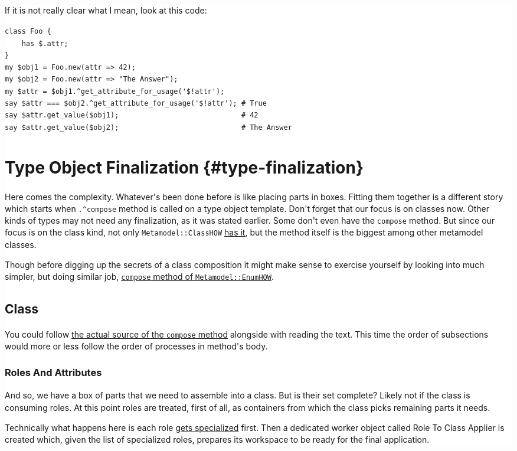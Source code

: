 If it is not really clear what I mean, look at this code:

```
class Foo {
    has $.attr;
}
my $obj1 = Foo.new(attr => 42);
my $obj2 = Foo.new(attr => "The Answer");
my $attr = $obj1.^get_attribute_for_usage('$!attr');
say $attr === $obj2.^get_attribute_for_usage('$!attr'); # True
say $attr.get_value($obj1);                             # 42
say $attr.get_value($obj2);                             # The Answer
```

# Type Object Finalization {#type-finalization}

Here comes the complexity. Whatever's been done before is like placing parts in boxes. Fitting them together is a
different story which starts when `.^compose` method is called on a type object template. Don't forget that our focus
is on classes now. Other kinds of types may not need any finalization, as it was stated earlier. Some don't even have
the `compose` method. But since our focus is on the class kind, not only `Metamodel::ClassHOW` [has
it](https://github.com/rakudo/rakudo/blob/c10c28ae9419609bac09bba3e9f1f133c9eceb20/src/Perl6/Metamodel/ClassHOW.nqp#L101),
but the method itself is the biggest among other metamodel classes.

Though before digging up the secrets of a class composition it might make sense to exercise yourself by looking into much
simpler, but doing similar job, [`compose` method of
`Metamodel::EnumHOW`](https://github.com/rakudo/rakudo/blob/c10c28ae9419609bac09bba3e9f1f133c9eceb20/src/Perl6/Metamodel/EnumHOW.nqp#L110C8-L110C8).

## Class

You could follow [the actual source of the `compose`
method](https://github.com/rakudo/rakudo/blob/c10c28ae9419609bac09bba3e9f1f133c9eceb20/src/Perl6/Metamodel/ClassHOW.nqp#L101)
alongside with reading the text. This time the order of subsections would more or less follow the order of processes in
method's body.

### Roles And Attributes

And so, we have a box of parts that we need to assemble into a class. But is their set complete? Likely not if the class
is consuming roles. At this point roles are treated, first of all, as containers from which the class picks
remaining parts it needs.

Technically what happens here is each role [gets
specialized](/arfb-publication/07-roles-or-when-one-is-many/#step-4a-specialization) first. Then a dedicated worker
object called Role To Class Applier is created which, given the list of specialized roles, prepares its workspace to
be ready for the final application.
